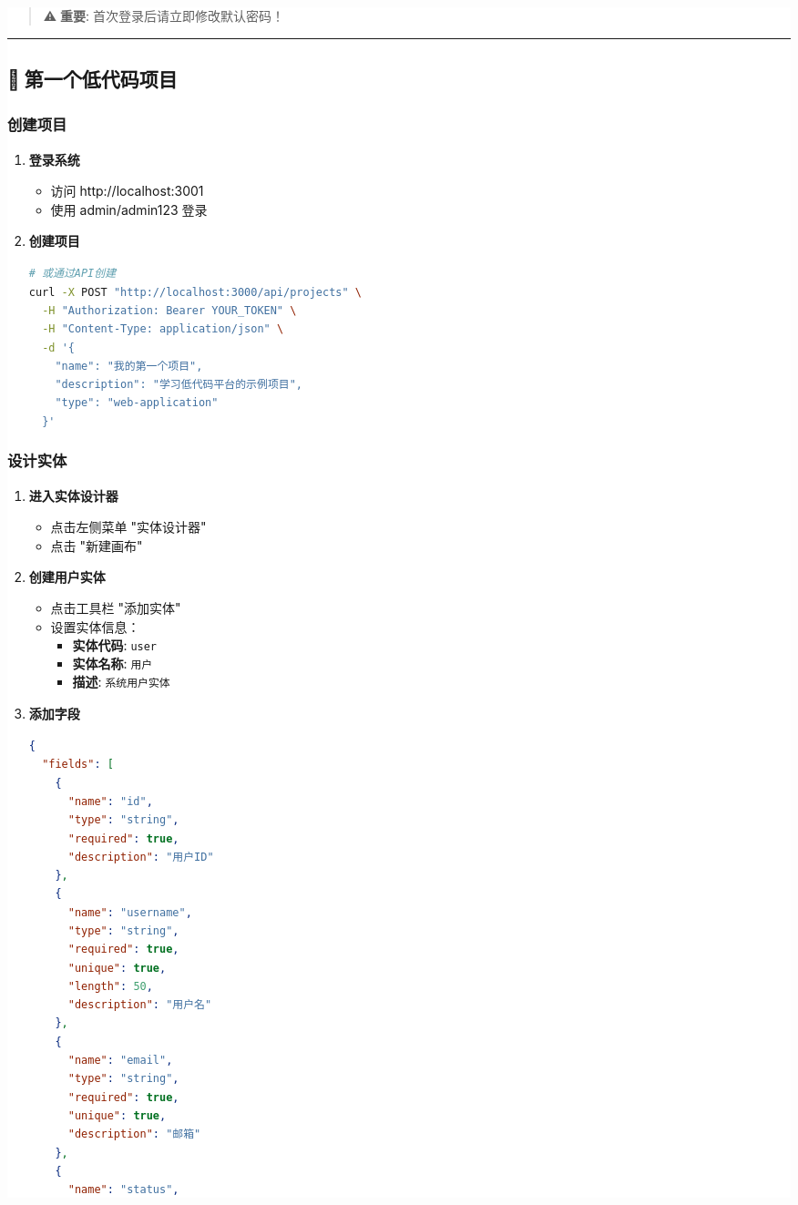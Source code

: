 > ⚠️ **重要**: 首次登录后请立即修改默认密码！

---

## 🎯 第一个低代码项目

### 创建项目

1. **登录系统**
   - 访问 http://localhost:3001
   - 使用 admin/admin123 登录

2. **创建项目**
   ```bash
   # 或通过API创建
   curl -X POST "http://localhost:3000/api/projects" \
     -H "Authorization: Bearer YOUR_TOKEN" \
     -H "Content-Type: application/json" \
     -d '{
       "name": "我的第一个项目",
       "description": "学习低代码平台的示例项目",
       "type": "web-application"
     }'
   ```

### 设计实体

1. **进入实体设计器**
   - 点击左侧菜单 "实体设计器"
   - 点击 "新建画布"

2. **创建用户实体**
   - 点击工具栏 "添加实体"
   - 设置实体信息：
     - **实体代码**: `user`
     - **实体名称**: `用户`
     - **描述**: `系统用户实体`

3. **添加字段**
   ```json
   {
     "fields": [
       {
         "name": "id",
         "type": "string",
         "required": true,
         "description": "用户ID"
       },
       {
         "name": "username",
         "type": "string",
         "required": true,
         "unique": true,
         "length": 50,
         "description": "用户名"
       },
       {
         "name": "email",
         "type": "string",
         "required": true,
         "unique": true,
         "description": "邮箱"
       },
       {
         "name": "status",
   ```